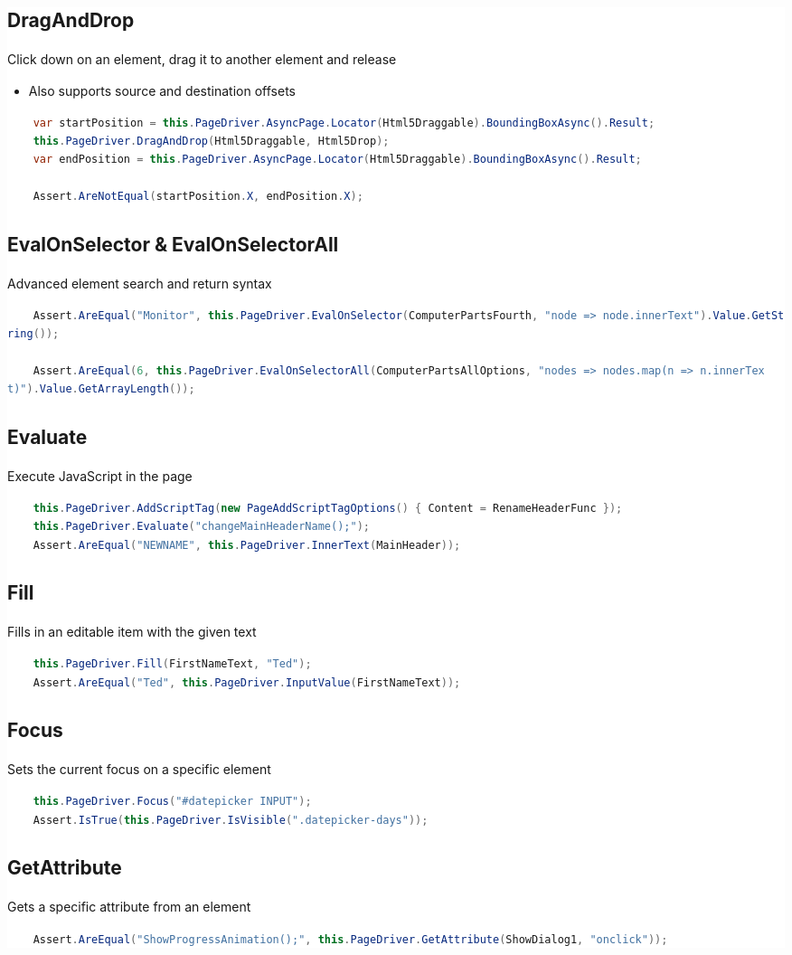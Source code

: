 
## DragAndDrop
Click down on an element, drag it to another element and release
* Also supports source and destination offsets
```csharp
    var startPosition = this.PageDriver.AsyncPage.Locator(Html5Draggable).BoundingBoxAsync().Result;
    this.PageDriver.DragAndDrop(Html5Draggable, Html5Drop);
    var endPosition = this.PageDriver.AsyncPage.Locator(Html5Draggable).BoundingBoxAsync().Result;

    Assert.AreNotEqual(startPosition.X, endPosition.X);
```

## EvalOnSelector & EvalOnSelectorAll
Advanced element search and return syntax
```csharp
    Assert.AreEqual("Monitor", this.PageDriver.EvalOnSelector(ComputerPartsFourth, "node => node.innerText").Value.GetString());

    Assert.AreEqual(6, this.PageDriver.EvalOnSelectorAll(ComputerPartsAllOptions, "nodes => nodes.map(n => n.innerText)").Value.GetArrayLength());
```

## Evaluate
Execute JavaScript in the page
```csharp
    this.PageDriver.AddScriptTag(new PageAddScriptTagOptions() { Content = RenameHeaderFunc });
    this.PageDriver.Evaluate("changeMainHeaderName();");
    Assert.AreEqual("NEWNAME", this.PageDriver.InnerText(MainHeader));
```

## Fill
Fills in an editable item with the given text
```csharp
    this.PageDriver.Fill(FirstNameText, "Ted");
    Assert.AreEqual("Ted", this.PageDriver.InputValue(FirstNameText));
```

## Focus
Sets the current focus on a specific element
```csharp
    this.PageDriver.Focus("#datepicker INPUT");
    Assert.IsTrue(this.PageDriver.IsVisible(".datepicker-days"));
```

## GetAttribute
Gets a specific attribute from an element
```csharp
    Assert.AreEqual("ShowProgressAnimation();", this.PageDriver.GetAttribute(ShowDialog1, "onclick"));
```
